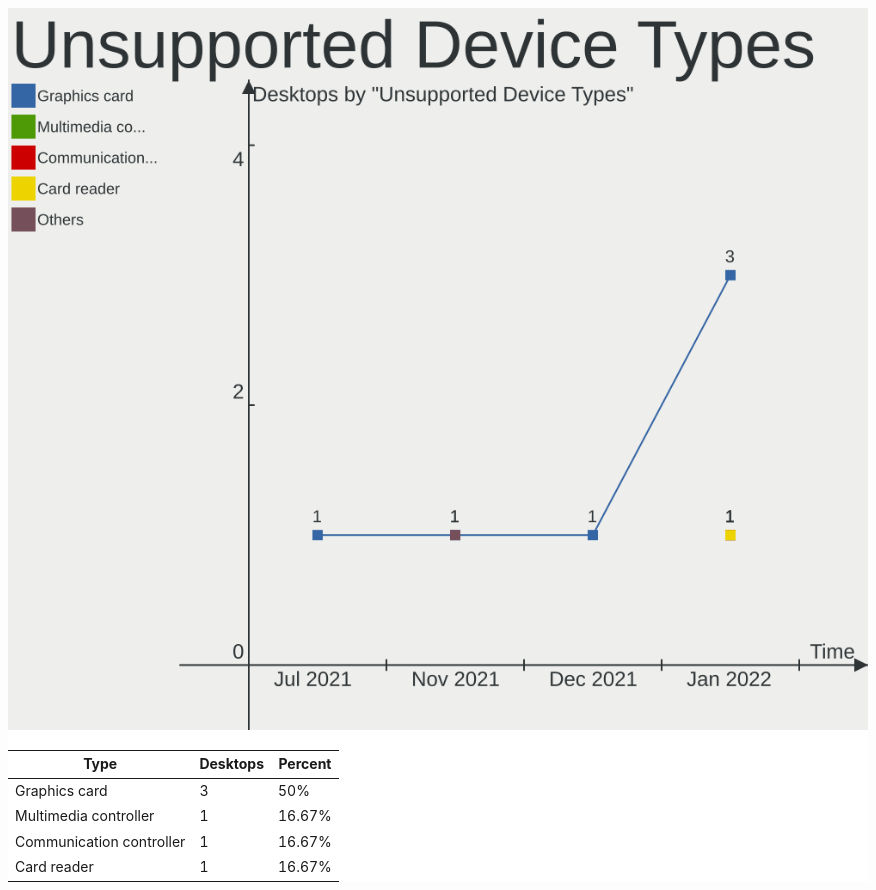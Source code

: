 ![Unsupported Device Types](./images/line_chart/device_unsupported_type.svg)

| Type                     | Desktops | Percent |
|--------------------------|----------|---------|
| Graphics card            | 3        | 50%     |
| Multimedia controller    | 1        | 16.67%  |
| Communication controller | 1        | 16.67%  |
| Card reader              | 1        | 16.67%  |

